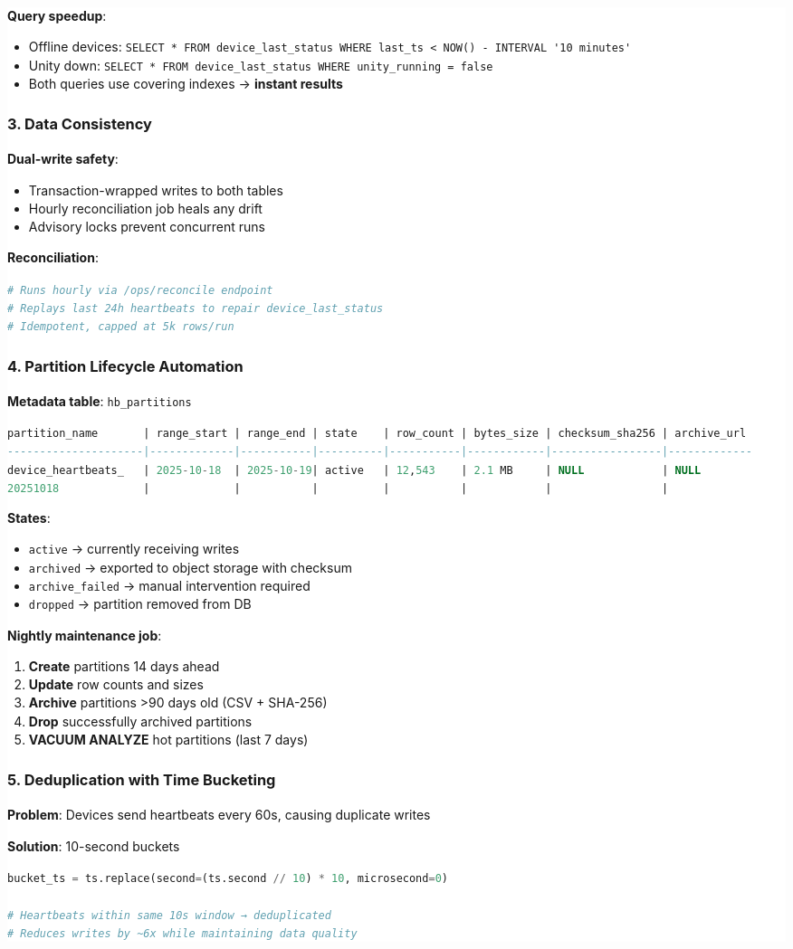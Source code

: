 **Query speedup**:
- Offline devices: `SELECT * FROM device_last_status WHERE last_ts < NOW() - INTERVAL '10 minutes'`
- Unity down: `SELECT * FROM device_last_status WHERE unity_running = false`
- Both queries use covering indexes → **instant results**

### 3. Data Consistency

**Dual-write safety**:
- Transaction-wrapped writes to both tables
- Hourly reconciliation job heals any drift
- Advisory locks prevent concurrent runs

**Reconciliation**:
```bash
# Runs hourly via /ops/reconcile endpoint
# Replays last 24h heartbeats to repair device_last_status
# Idempotent, capped at 5k rows/run
```

### 4. Partition Lifecycle Automation

**Metadata table**: `hb_partitions`
```sql
partition_name       | range_start | range_end | state    | row_count | bytes_size | checksum_sha256 | archive_url
---------------------|-------------|-----------|----------|-----------|------------|-----------------|-------------
device_heartbeats_   | 2025-10-18  | 2025-10-19| active   | 12,543    | 2.1 MB     | NULL            | NULL
20251018             |             |           |          |           |            |                 |
```

**States**:
- `active` → currently receiving writes
- `archived` → exported to object storage with checksum
- `archive_failed` → manual intervention required
- `dropped` → partition removed from DB

**Nightly maintenance job**:
1. **Create** partitions 14 days ahead
2. **Update** row counts and sizes
3. **Archive** partitions >90 days old (CSV + SHA-256)
4. **Drop** successfully archived partitions
5. **VACUUM ANALYZE** hot partitions (last 7 days)

### 5. Deduplication with Time Bucketing

**Problem**: Devices send heartbeats every 60s, causing duplicate writes

**Solution**: 10-second buckets
```python
bucket_ts = ts.replace(second=(ts.second // 10) * 10, microsecond=0)

# Heartbeats within same 10s window → deduplicated
# Reduces writes by ~6x while maintaining data quality
```
